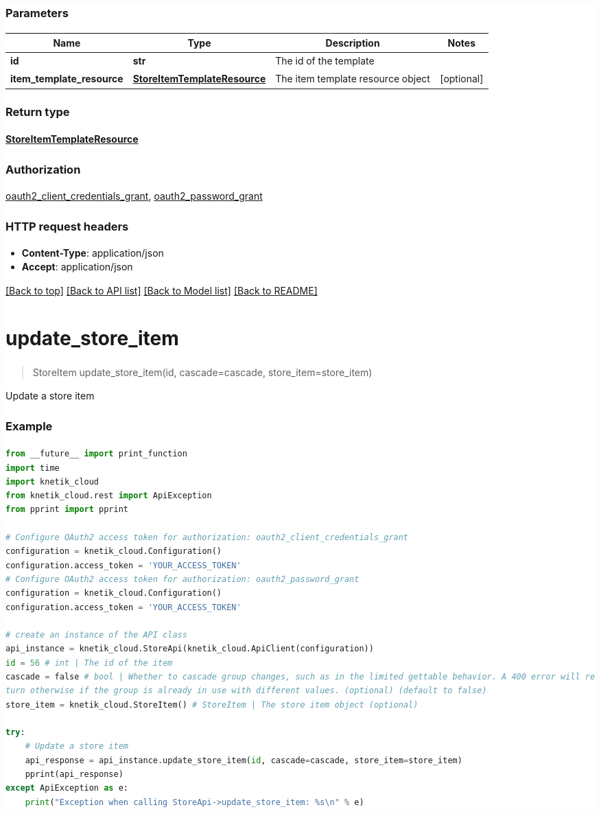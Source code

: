 ### Parameters

Name | Type | Description  | Notes
------------- | ------------- | ------------- | -------------
 **id** | **str**| The id of the template | 
 **item_template_resource** | [**StoreItemTemplateResource**](StoreItemTemplateResource.md)| The item template resource object | [optional] 

### Return type

[**StoreItemTemplateResource**](StoreItemTemplateResource.md)

### Authorization

[oauth2_client_credentials_grant](../README.md#oauth2_client_credentials_grant), [oauth2_password_grant](../README.md#oauth2_password_grant)

### HTTP request headers

 - **Content-Type**: application/json
 - **Accept**: application/json

[[Back to top]](#) [[Back to API list]](../README.md#documentation-for-api-endpoints) [[Back to Model list]](../README.md#documentation-for-models) [[Back to README]](../README.md)

# **update_store_item**
> StoreItem update_store_item(id, cascade=cascade, store_item=store_item)

Update a store item

### Example 
```python
from __future__ import print_function
import time
import knetik_cloud
from knetik_cloud.rest import ApiException
from pprint import pprint

# Configure OAuth2 access token for authorization: oauth2_client_credentials_grant
configuration = knetik_cloud.Configuration()
configuration.access_token = 'YOUR_ACCESS_TOKEN'
# Configure OAuth2 access token for authorization: oauth2_password_grant
configuration = knetik_cloud.Configuration()
configuration.access_token = 'YOUR_ACCESS_TOKEN'

# create an instance of the API class
api_instance = knetik_cloud.StoreApi(knetik_cloud.ApiClient(configuration))
id = 56 # int | The id of the item
cascade = false # bool | Whether to cascade group changes, such as in the limited gettable behavior. A 400 error will return otherwise if the group is already in use with different values. (optional) (default to false)
store_item = knetik_cloud.StoreItem() # StoreItem | The store item object (optional)

try: 
    # Update a store item
    api_response = api_instance.update_store_item(id, cascade=cascade, store_item=store_item)
    pprint(api_response)
except ApiException as e:
    print("Exception when calling StoreApi->update_store_item: %s\n" % e)
```
